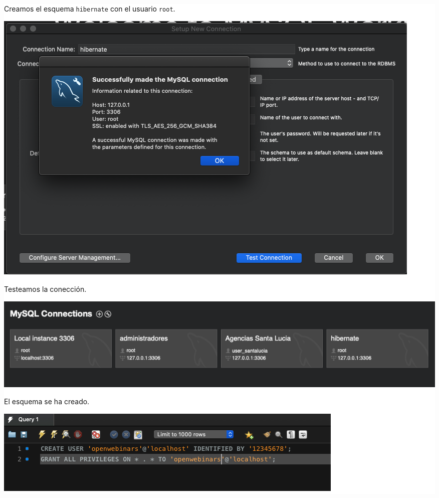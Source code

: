 Creamos el esquema `hibernate` con el usuario `root`.

<img src="images/4-33.png">

Testeamos la conección.

<img src="images/4-34.png">

El esquema se ha creado.

<img src="images/4-35.png">
